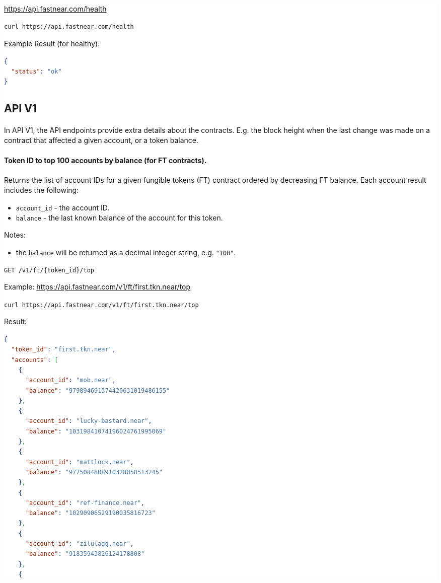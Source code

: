 https://api.fastnear.com/health

```bash
curl https://api.fastnear.com/health
```

Example Result (for healthy):

```json
{
  "status": "ok"
}
```

## API V1

In API V1, the API endpoints provide extra details about the contracts.
E.g. the block height when the last change was made on a contract that affected a given account, or a token balance.

#### Token ID to top 100 accounts by balance (for FT contracts).

Returns the list of account IDs for a given fungible tokens (FT) contract ordered by decreasing FT balance.
Each account result includes the following:

- `account_id` - the account ID.
- `balance` - the last known balance of the account for this token.

Notes:

- the `balance` will be returned as a decimal integer string, e.g. `"100"`.

```
GET /v1/ft/{token_id}/top
```

Example: https://api.fastnear.com/v1/ft/first.tkn.near/top

```bash
curl https://api.fastnear.com/v1/ft/first.tkn.near/top
```

Result:

```json
{
  "token_id": "first.tkn.near",
  "accounts": [
    {
      "account_id": "mob.near",
      "balance": "979894691374420631019486155"
    },
    {
      "account_id": "lucky-bastard.near",
      "balance": "10319841074196024761995069"
    },
    {
      "account_id": "mattlock.near",
      "balance": "9775084808910328058513245"
    },
    {
      "account_id": "ref-finance.near",
      "balance": "10290906529190035816723"
    },
    {
      "account_id": "zilulagg.near",
      "balance": "91835943826124178808"
    },
    {
```